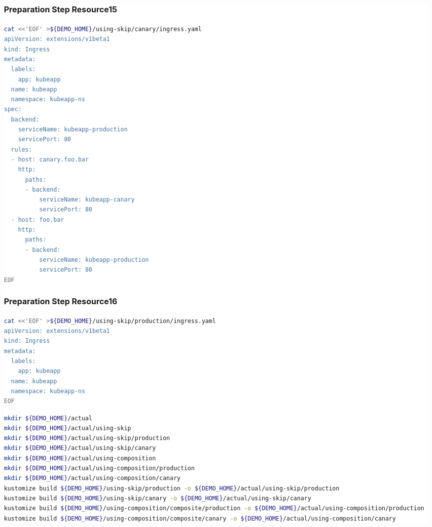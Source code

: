 ### Preparation Step Resource15


```bash
cat <<'EOF' >${DEMO_HOME}/using-skip/canary/ingress.yaml
apiVersion: extensions/v1beta1
kind: Ingress
metadata:
  labels:
    app: kubeapp
  name: kubeapp
  namespace: kubeapp-ns
spec:
  backend:
    serviceName: kubeapp-production
    servicePort: 80
  rules:
  - host: canary.foo.bar
    http:
      paths:
      - backend:
          serviceName: kubeapp-canary
          servicePort: 80
  - host: foo.bar
    http:
      paths:
      - backend:
          serviceName: kubeapp-production
          servicePort: 80
EOF
```


### Preparation Step Resource16


```bash
cat <<'EOF' >${DEMO_HOME}/using-skip/production/ingress.yaml
apiVersion: extensions/v1beta1
kind: Ingress
metadata:
  labels:
    app: kubeapp
  name: kubeapp
  namespace: kubeapp-ns
EOF
```


```bash
mkdir ${DEMO_HOME}/actual
mkdir ${DEMO_HOME}/actual/using-skip
mkdir ${DEMO_HOME}/actual/using-skip/production
mkdir ${DEMO_HOME}/actual/using-skip/canary
mkdir ${DEMO_HOME}/actual/using-composition
mkdir ${DEMO_HOME}/actual/using-composition/production
mkdir ${DEMO_HOME}/actual/using-composition/canary
kustomize build ${DEMO_HOME}/using-skip/production -o ${DEMO_HOME}/actual/using-skip/production
kustomize build ${DEMO_HOME}/using-skip/canary -o ${DEMO_HOME}/actual/using-skip/canary
kustomize build ${DEMO_HOME}/using-composition/composite/production -o ${DEMO_HOME}/actual/using-composition/production
kustomize build ${DEMO_HOME}/using-composition/composite/canary -o ${DEMO_HOME}/actual/using-composition/canary
```
